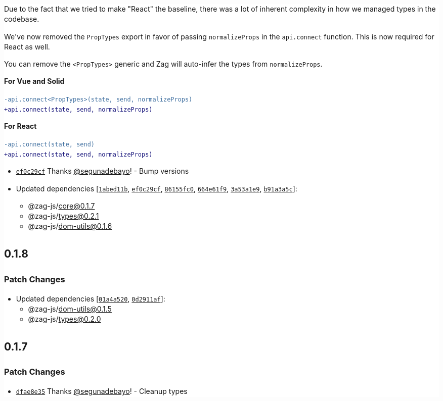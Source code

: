   Due to the fact that we tried to make "React" the baseline, there was a lot of inherent complexity in how we managed
  types in the codebase.

  We've now removed the `PropTypes` export in favor of passing `normalizeProps` in the `api.connect` function. This is
  now required for React as well.

  You can remove the `<PropTypes>` generic and Zag will auto-infer the types from `normalizeProps`.

  **For Vue and Solid**

  ```diff
  -api.connect<PropTypes>(state, send, normalizeProps)
  +api.connect(state, send, normalizeProps)
  ```

  **For React**

  ```diff
  -api.connect(state, send)
  +api.connect(state, send, normalizeProps)
  ```

* [`ef0c29cf`](https://github.com/chakra-ui/zag/commit/ef0c29cfa874f2fc990872f319affae023bb7cd4) Thanks
  [@segunadebayo](https://github.com/segunadebayo)! - Bump versions

* Updated dependencies [[`1abed11b`](https://github.com/chakra-ui/zag/commit/1abed11bda7fc56fd3f77c3b842e89a934ee3253),
  [`ef0c29cf`](https://github.com/chakra-ui/zag/commit/ef0c29cfa874f2fc990872f319affae023bb7cd4),
  [`86155fc0`](https://github.com/chakra-ui/zag/commit/86155fc039cc90fc05c9ce024f8c799e03fde11d),
  [`664e61f9`](https://github.com/chakra-ui/zag/commit/664e61f94844f0405b7e646e4a30b8f0f737f21c),
  [`3a53a1e9`](https://github.com/chakra-ui/zag/commit/3a53a1e97306a9fedf1706b95f8e38b03750c2f3),
  [`b91a3a5c`](https://github.com/chakra-ui/zag/commit/b91a3a5cb56f4e25c46fdfcf8ff0fe0a41d75e66)]:
  - @zag-js/core@0.1.7
  - @zag-js/types@0.2.1
  - @zag-js/dom-utils@0.1.6

## 0.1.8

### Patch Changes

- Updated dependencies [[`01a4a520`](https://github.com/chakra-ui/zag/commit/01a4a520abdc2ec88b205acee6d1b25265d5fd3f),
  [`0d2911af`](https://github.com/chakra-ui/zag/commit/0d2911af381bacc9151845e5312f62a5aa2999b2)]:
  - @zag-js/dom-utils@0.1.5
  - @zag-js/types@0.2.0

## 0.1.7

### Patch Changes

- [`dfae8e35`](https://github.com/chakra-ui/zag/commit/dfae8e351f1851d91a2d5508bd1a875be180c73d) Thanks
  [@segunadebayo](https://github.com/segunadebayo)! - Cleanup types
